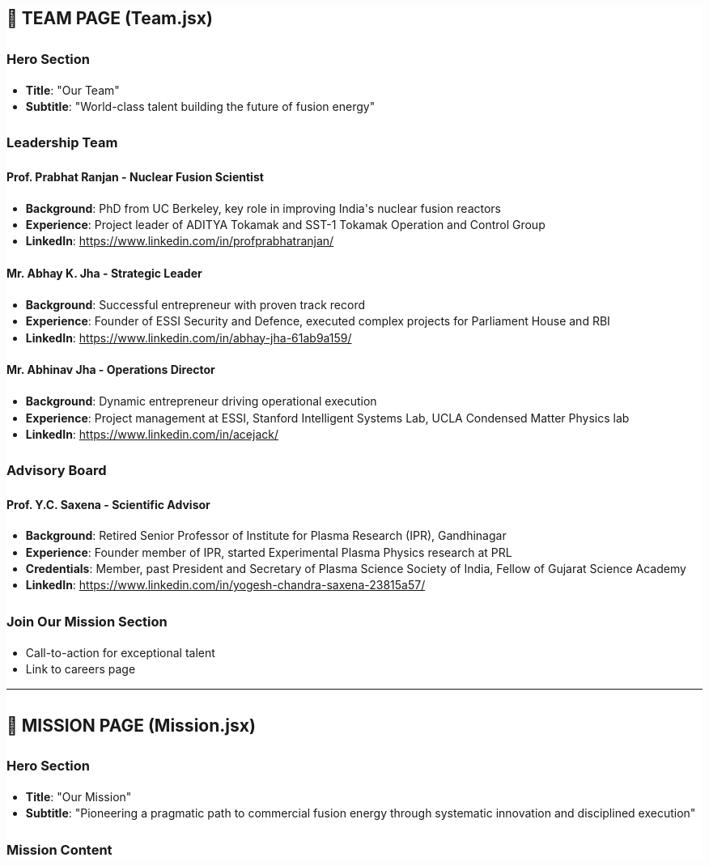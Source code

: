 ## 👥 **TEAM PAGE (Team.jsx)**

### **Hero Section**
- **Title**: "Our Team"
- **Subtitle**: "World-class talent building the future of fusion energy"

### **Leadership Team**

#### **Prof. Prabhat Ranjan - Nuclear Fusion Scientist**
- **Background**: PhD from UC Berkeley, key role in improving India's nuclear fusion reactors
- **Experience**: Project leader of ADITYA Tokamak and SST-1 Tokamak Operation and Control Group
- **LinkedIn**: https://www.linkedin.com/in/profprabhatranjan/

#### **Mr. Abhay K. Jha - Strategic Leader**
- **Background**: Successful entrepreneur with proven track record
- **Experience**: Founder of ESSI Security and Defence, executed complex projects for Parliament House and RBI
- **LinkedIn**: https://www.linkedin.com/in/abhay-jha-61ab9a159/

#### **Mr. Abhinav Jha - Operations Director**
- **Background**: Dynamic entrepreneur driving operational execution
- **Experience**: Project management at ESSI, Stanford Intelligent Systems Lab, UCLA Condensed Matter Physics lab
- **LinkedIn**: https://www.linkedin.com/in/acejack/

### **Advisory Board**

#### **Prof. Y.C. Saxena - Scientific Advisor**
- **Background**: Retired Senior Professor of Institute for Plasma Research (IPR), Gandhinagar
- **Experience**: Founder member of IPR, started Experimental Plasma Physics research at PRL
- **Credentials**: Member, past President and Secretary of Plasma Science Society of India, Fellow of Gujarat Science Academy
- **LinkedIn**: https://www.linkedin.com/in/yogesh-chandra-saxena-23815a57/

### **Join Our Mission Section**
- Call-to-action for exceptional talent
- Link to careers page

---

## 🎯 **MISSION PAGE (Mission.jsx)**

### **Hero Section**
- **Title**: "Our Mission"
- **Subtitle**: "Pioneering a pragmatic path to commercial fusion energy through systematic innovation and disciplined execution"

### **Mission Content**
